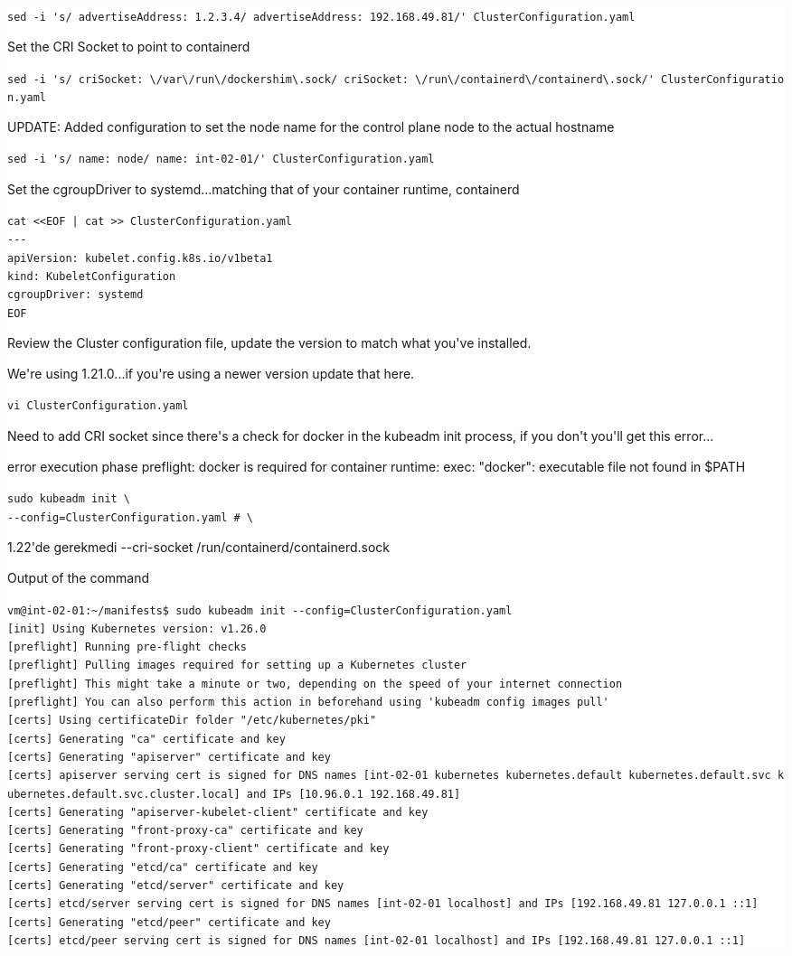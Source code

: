 ```shell
sed -i 's/ advertiseAddress: 1.2.3.4/ advertiseAddress: 192.168.49.81/' ClusterConfiguration.yaml
```

Set the CRI Socket to point to containerd

```shell
sed -i 's/ criSocket: \/var\/run\/dockershim\.sock/ criSocket: \/run\/containerd\/containerd\.sock/' ClusterConfiguration.yaml
```

UPDATE: Added configuration to set the node name for the control plane node to the actual hostname

```shell
sed -i 's/ name: node/ name: int-02-01/' ClusterConfiguration.yaml
```

Set the cgroupDriver to systemd...matching that of your container runtime, containerd

```shell
cat <<EOF | cat >> ClusterConfiguration.yaml
---
apiVersion: kubelet.config.k8s.io/v1beta1
kind: KubeletConfiguration
cgroupDriver: systemd
EOF
```

Review the Cluster configuration file, update the version to match what you've installed.

We're using 1.21.0...if you're using a newer version update that here.

```shell
vi ClusterConfiguration.yaml
```

Need to add CRI socket since there's a check for docker in the kubeadm init process,
if you don't you'll get this error...

error execution phase preflight: docker is required for container runtime: exec: "docker": executable file not found in $PATH

```shell
sudo kubeadm init \
--config=ClusterConfiguration.yaml # \
```

1.22'de gerekmedi --cri-socket /run/containerd/containerd.sock

Output of the command

```shell
vm@int-02-01:~/manifests$ sudo kubeadm init --config=ClusterConfiguration.yaml
[init] Using Kubernetes version: v1.26.0
[preflight] Running pre-flight checks
[preflight] Pulling images required for setting up a Kubernetes cluster
[preflight] This might take a minute or two, depending on the speed of your internet connection
[preflight] You can also perform this action in beforehand using 'kubeadm config images pull'
[certs] Using certificateDir folder "/etc/kubernetes/pki"
[certs] Generating "ca" certificate and key
[certs] Generating "apiserver" certificate and key
[certs] apiserver serving cert is signed for DNS names [int-02-01 kubernetes kubernetes.default kubernetes.default.svc kubernetes.default.svc.cluster.local] and IPs [10.96.0.1 192.168.49.81]
[certs] Generating "apiserver-kubelet-client" certificate and key
[certs] Generating "front-proxy-ca" certificate and key
[certs] Generating "front-proxy-client" certificate and key
[certs] Generating "etcd/ca" certificate and key
[certs] Generating "etcd/server" certificate and key
[certs] etcd/server serving cert is signed for DNS names [int-02-01 localhost] and IPs [192.168.49.81 127.0.0.1 ::1]
[certs] Generating "etcd/peer" certificate and key
[certs] etcd/peer serving cert is signed for DNS names [int-02-01 localhost] and IPs [192.168.49.81 127.0.0.1 ::1]
```